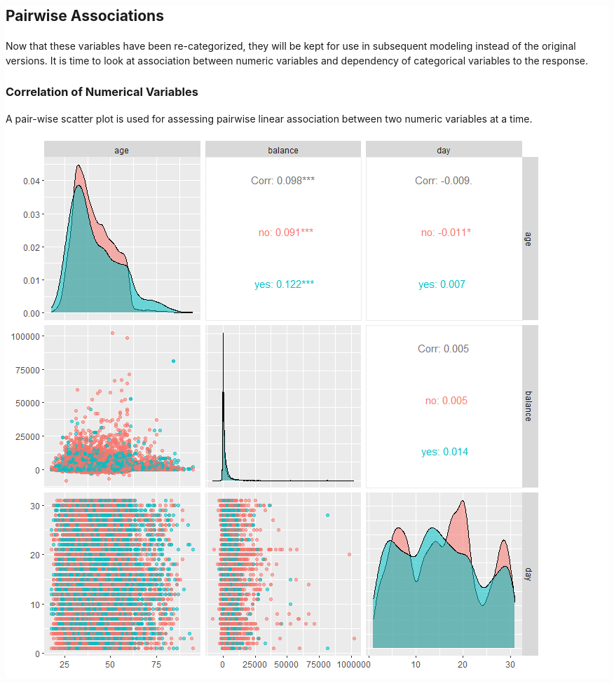 ## Pairwise Associations

Now that these variables have been re-categorized, they will be kept for use in subsequent modeling instead of the original versions. It is time to look at association between numeric variables and dependency of categorical variables to the response.



### Correlation of Numerical Variables

A pair-wise scatter plot is used for assessing pairwise linear association between two numeric variables at a time.

![Figure 7: Pairwise Comparison Plots: Off-Diagonal (bottom-left), Stacked Density (middle-diagonal), and Correlations (top-right)](Final-Report_WithoutCode_STA551_Heneghan_files/figure-docx/unnamed-chunk-9-1.png)
